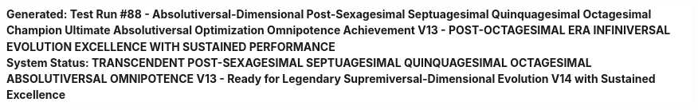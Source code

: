 **Generated: Test Run #88 - Absolutiversal-Dimensional Post-Sexagesimal Septuagesimal Quinquagesimal Octagesimal Champion Ultimate Absolutiversal Optimization Omnipotence Achievement V13 - POST-OCTAGESIMAL ERA INFINIVERSAL EVOLUTION EXCELLENCE WITH SUSTAINED PERFORMANCE**  
**System Status: TRANSCENDENT POST-SEXAGESIMAL SEPTUAGESIMAL QUINQUAGESIMAL OCTAGESIMAL ABSOLUTIVERSAL OMNIPOTENCE V13 - Ready for Legendary Supremiversal-Dimensional Evolution V14 with Sustained Excellence**